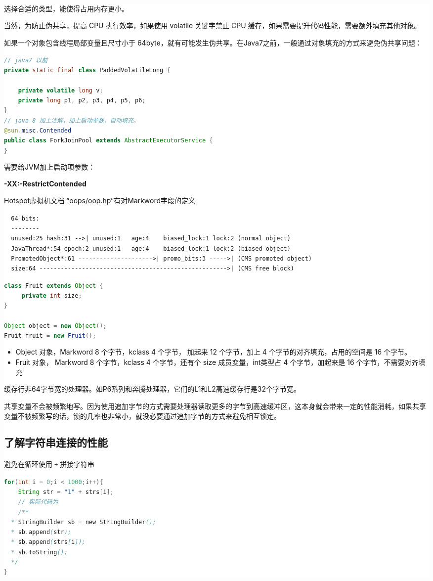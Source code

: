 选择合适的类型，能使得占用内存更小。

当然，为防止伪共享，提高 CPU 执行效率，如果使用 volatile 关键字禁止 CPU 缓存，如果需要提升代码性能，需要额外填充其他对象。

如果一个对象包含线程局部变量且尺寸小于 64byte，就有可能发生伪共享。在Java7之前，一般通过对象填充的方式来避免伪共享问题：

```java
// java7 以前
private static final class PaddedVolatileLong {

    private volatile long v;
    private long p1, p2, p3, p4, p5, p6;
}
// java 8 加上注解，加上启动参数，自动填充。
@sun.misc.Contended
public class ForkJoinPool extends AbstractExecutorService {
}
```

需要给JVM加上启动项参数：

**-XX:-RestrictContended**

Hotspot虚拟机文档 “oops/oop.hp”有对Markword字段的定义

```
  64 bits:
  --------
  unused:25 hash:31 -->| unused:1   age:4    biased_lock:1 lock:2 (normal object)
  JavaThread*:54 epoch:2 unused:1   age:4    biased_lock:1 lock:2 (biased object)
  PromotedObject*:61 --------------------->| promo_bits:3 ----->| (CMS promoted object)
  size:64 ----------------------------------------------------->| (CMS free block)
```

```java
class Fruit extends Object {
     private int size;
}

Object object = new Object();
Fruit fruit = new Fruit();
```

- Object 对象，Markword  8 个字节，kclass 4 个字节， 加起来 12 个字节，加上 4 个字节的对齐填充，占用的空间是 16 个字节。
- Fruit 对象， Markword 8 个字节，kclass 4 个字节，还有个 size 成员变量，int类型占 4 个字节，加起来是 16 个字节，不需要对齐填充

 缓存行非64字节宽的处理器。如P6系列和奔腾处理器，它们的L1和L2高速缓存行是32个字节宽。

 共享变量不会被频繁地写。因为使用追加字节的方式需要处理器读取更多的字节到高速缓冲区，这本身就会带来一定的性能消耗，如果共享变量不被频繁写的话，锁的几率也非常小，就没必要通过追加字节的方式来避免相互锁定。

## 了解字符串连接的性能

避免在循环使用 `+` 拼接字符串

```java
for(int i = 0;i < 1000;i++){
    String str = "1" + strs[i];
    // 实际代码为
    /**
  * StringBuilder sb = new StringBuilder();
  *	sb.append(str);
  * sb.append(strs[i]);
  * sb.toString();
  */
}
```
